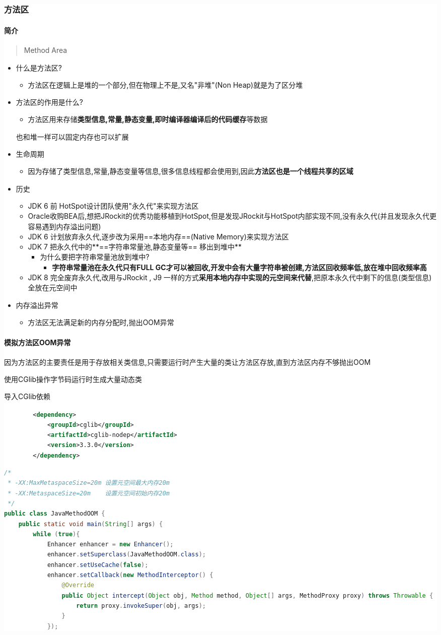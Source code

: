 






### 方法区

#### 简介

> Method Area

- 什么是方法区?

	- 方法区在逻辑上是堆的一个部分,但在物理上不是,又名"非堆"(Non Heap)就是为了区分堆

- 方法区的作用是什么?

	- 方法区用来存储**类型信息,常量,静态变量,即时编译器编译后的代码缓存**等数据

	也和堆一样可以固定内存也可以扩展

- 生命周期
	
	- 因为存储了类型信息,常量,静态变量等信息,很多信息线程都会使用到,因此**方法区也是一个线程共享的区域**
- 历史
	- JDK 6 前 HotSpot设计团队使用"永久代"来实现方法区 
	- Oracle收购BEA后,想把JRockit的优秀功能移植到HotSpot,但是发现JRockit与HotSpot内部实现不同,没有永久代(并且发现永久代更容易遇到内存溢出问题)
	- JDK 6 计划放弃永久代,逐步改为采用==本地内存==(Native Memory)来实现方法区
	- JDK 7 把永久代中的**==字符串常量池,静态变量等== 移出到堆中**
		- 为什么要把字符串常量池放到堆中?
			- **字符串常量池在永久代只有FULL GC才可以被回收,开发中会有大量字符串被创建,方法区回收频率低,放在堆中回收频率高**
	- JDK 8 完全废弃永久代,改用与JRockit , J9 一样的方式**采用本地内存中实现的元空间来代替**,把原本永久代中剩下的信息(类型信息)全放在元空间中
- 内存溢出异常
	
	- 方法区无法满足新的内存分配时,抛出OOM异常



#### 模拟方法区OOM异常

因为方法区的主要责任是用于存放相关类信息,只需要运行时产生大量的类让方法区存放,直到方法区内存不够抛出OOM

使用CGlib操作字节码运行时生成大量动态类

导入CGlib依赖

```xml
		<dependency>
            <groupId>cglib</groupId>
            <artifactId>cglib-nodep</artifactId>
            <version>3.3.0</version>
        </dependency>
```

```java
/*
 * -XX:MaxMetaspaceSize=20m 设置元空间最大内存20m
 * -XX:MetaspaceSize=20m	设置元空间初始内存20m
 */
public class JavaMethodOOM {
    public static void main(String[] args) {
        while (true){
            Enhancer enhancer = new Enhancer();
            enhancer.setSuperclass(JavaMethodOOM.class);
            enhancer.setUseCache(false);
            enhancer.setCallback(new MethodInterceptor() {
                @Override
                public Object intercept(Object obj, Method method, Object[] args, MethodProxy proxy) throws Throwable {
                    return proxy.invokeSuper(obj, args);
                }
            });
```